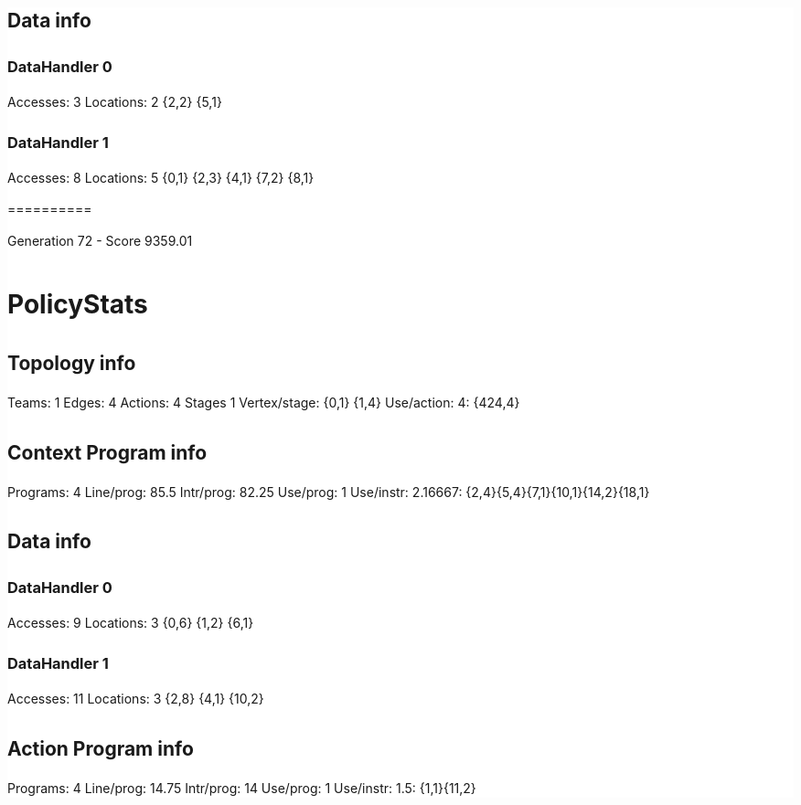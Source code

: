 ## Data info

### DataHandler 0
Accesses:	3
Locations:	2
{2,2} {5,1} 

### DataHandler 1
Accesses:	8
Locations:	5
{0,1} {2,3} {4,1} {7,2} {8,1} 


==========

Generation 72 - Score 9359.01

# PolicyStats
## Topology info
Teams:		1
Edges:		4
Actions:	4
Stages		1
Vertex/stage:	{0,1} {1,4} 
Use/action:	4: {424,4} 

## Context Program info
Programs:	4
Line/prog:	85.5
Intr/prog:	82.25
Use/prog:	1
Use/instr:	2.16667: {2,4}{5,4}{7,1}{10,1}{14,2}{18,1}

## Data info

### DataHandler 0
Accesses:	9
Locations:	3
{0,6} {1,2} {6,1} 

### DataHandler 1
Accesses:	11
Locations:	3
{2,8} {4,1} {10,2} 


## Action Program info
Programs:	4
Line/prog:	14.75
Intr/prog:	14
Use/prog:	1
Use/instr:	1.5: {1,1}{11,2}

